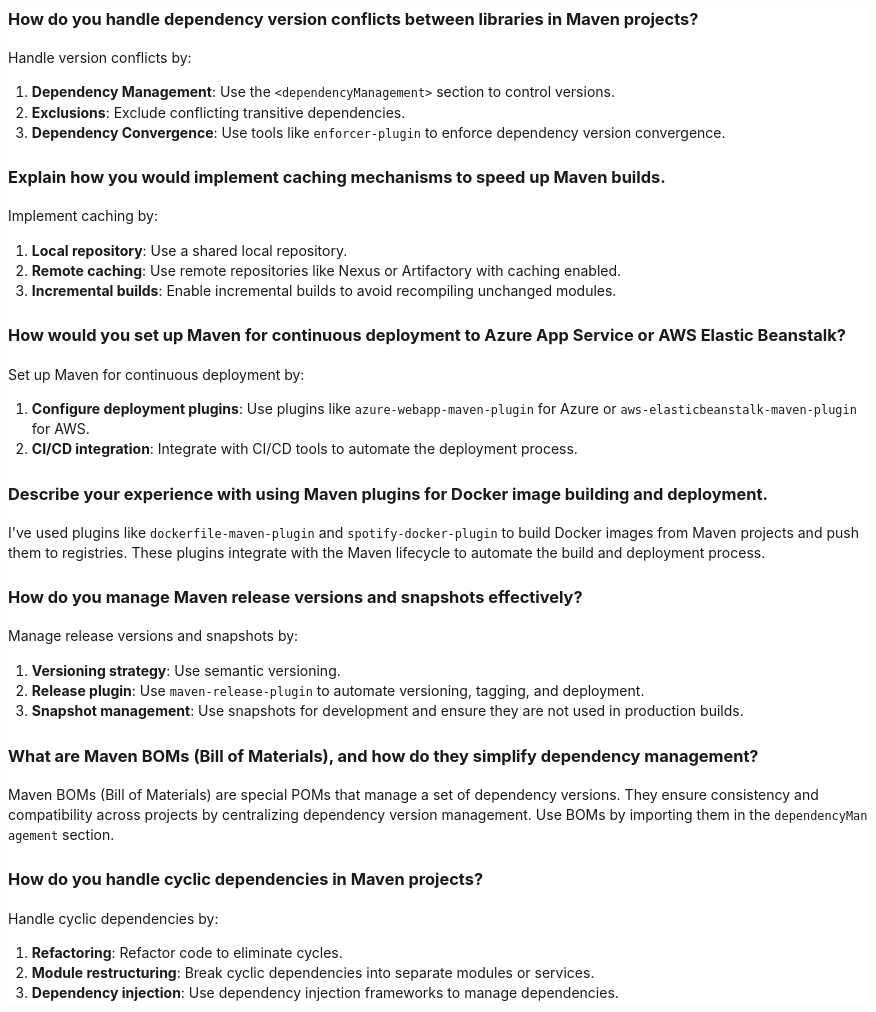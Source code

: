 ### How do you handle dependency version conflicts between libraries in Maven projects?
Handle version conflicts by:
1. **Dependency Management**: Use the `<dependencyManagement>` section to control versions.
2. **Exclusions**: Exclude conflicting transitive dependencies.
3. **Dependency Convergence**: Use tools like `enforcer-plugin` to enforce dependency version convergence.

### Explain how you would implement caching mechanisms to speed up Maven builds.
Implement caching by:
1. **Local repository**: Use a shared local repository.
2. **Remote caching**: Use remote repositories like Nexus or Artifactory with caching enabled.
3. **Incremental builds**: Enable incremental builds to avoid recompiling unchanged modules.

### How would you set up Maven for continuous deployment to Azure App Service or AWS Elastic Beanstalk?
Set up Maven for continuous deployment by:
1. **Configure deployment plugins**: Use plugins like `azure-webapp-maven-plugin` for Azure or `aws-elasticbeanstalk-maven-plugin` for AWS.
2. **CI/CD integration**: Integrate with CI/CD tools to automate the deployment process.

### Describe your experience with using Maven plugins for Docker image building and deployment.
I've used plugins like `dockerfile-maven-plugin` and `spotify-docker-plugin` to build Docker images from Maven projects and push them to registries. These plugins integrate with the Maven lifecycle to automate the build and deployment process.

### How do you manage Maven release versions and snapshots effectively?
Manage release versions and snapshots by:
1. **Versioning strategy**: Use semantic versioning.
2. **Release plugin**: Use `maven-release-plugin` to automate versioning, tagging, and deployment.
3. **Snapshot management**: Use snapshots for development and ensure they are not used in production builds.

### What are Maven BOMs (Bill of Materials), and how do they simplify dependency management?
Maven BOMs (Bill of Materials) are special POMs that manage a set of dependency versions. They ensure consistency and compatibility across projects by centralizing dependency version management. Use BOMs by importing them in the `dependencyManagement` section.

### How do you handle cyclic dependencies in Maven projects?
Handle cyclic dependencies by:
1. **Refactoring**: Refactor code to eliminate cycles.
2. **Module restructuring**: Break cyclic dependencies into separate modules or services.
3. **Dependency injection**: Use dependency injection frameworks to manage dependencies.
